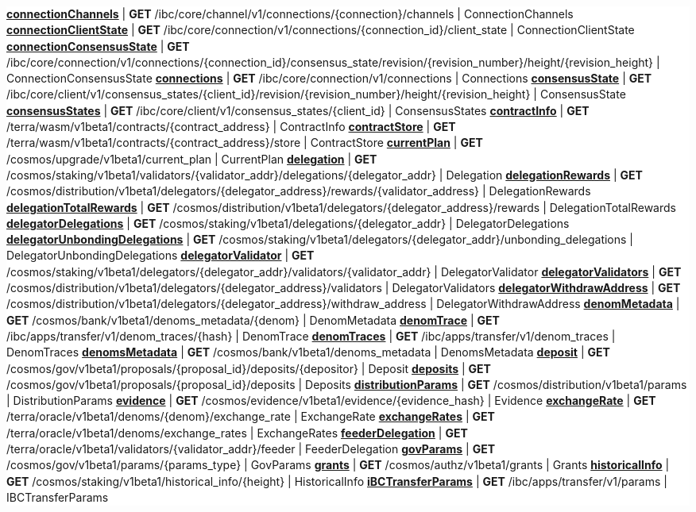 [**connectionChannels**](QueryApi.md#connectionchannels) | **GET** /ibc/core/channel/v1/connections/{connection}/channels | ConnectionChannels
[**connectionClientState**](QueryApi.md#connectionclientstate) | **GET** /ibc/core/connection/v1/connections/{connection_id}/client_state | ConnectionClientState
[**connectionConsensusState**](QueryApi.md#connectionconsensusstate) | **GET** /ibc/core/connection/v1/connections/{connection_id}/consensus_state/revision/{revision_number}/height/{revision_height} | ConnectionConsensusState
[**connections**](QueryApi.md#connections) | **GET** /ibc/core/connection/v1/connections | Connections
[**consensusState**](QueryApi.md#consensusstate) | **GET** /ibc/core/client/v1/consensus_states/{client_id}/revision/{revision_number}/height/{revision_height} | ConsensusState
[**consensusStates**](QueryApi.md#consensusstates) | **GET** /ibc/core/client/v1/consensus_states/{client_id} | ConsensusStates
[**contractInfo**](QueryApi.md#contractinfo) | **GET** /terra/wasm/v1beta1/contracts/{contract_address} | ContractInfo
[**contractStore**](QueryApi.md#contractstore) | **GET** /terra/wasm/v1beta1/contracts/{contract_address}/store | ContractStore
[**currentPlan**](QueryApi.md#currentplan) | **GET** /cosmos/upgrade/v1beta1/current_plan | CurrentPlan
[**delegation**](QueryApi.md#delegation) | **GET** /cosmos/staking/v1beta1/validators/{validator_addr}/delegations/{delegator_addr} | Delegation
[**delegationRewards**](QueryApi.md#delegationrewards) | **GET** /cosmos/distribution/v1beta1/delegators/{delegator_address}/rewards/{validator_address} | DelegationRewards
[**delegationTotalRewards**](QueryApi.md#delegationtotalrewards) | **GET** /cosmos/distribution/v1beta1/delegators/{delegator_address}/rewards | DelegationTotalRewards
[**delegatorDelegations**](QueryApi.md#delegatordelegations) | **GET** /cosmos/staking/v1beta1/delegations/{delegator_addr} | DelegatorDelegations
[**delegatorUnbondingDelegations**](QueryApi.md#delegatorunbondingdelegations) | **GET** /cosmos/staking/v1beta1/delegators/{delegator_addr}/unbonding_delegations | DelegatorUnbondingDelegations
[**delegatorValidator**](QueryApi.md#delegatorvalidator) | **GET** /cosmos/staking/v1beta1/delegators/{delegator_addr}/validators/{validator_addr} | DelegatorValidator
[**delegatorValidators**](QueryApi.md#delegatorvalidators) | **GET** /cosmos/distribution/v1beta1/delegators/{delegator_address}/validators | DelegatorValidators
[**delegatorWithdrawAddress**](QueryApi.md#delegatorwithdrawaddress) | **GET** /cosmos/distribution/v1beta1/delegators/{delegator_address}/withdraw_address | DelegatorWithdrawAddress
[**denomMetadata**](QueryApi.md#denommetadata) | **GET** /cosmos/bank/v1beta1/denoms_metadata/{denom} | DenomMetadata
[**denomTrace**](QueryApi.md#denomtrace) | **GET** /ibc/apps/transfer/v1/denom_traces/{hash} | DenomTrace
[**denomTraces**](QueryApi.md#denomtraces) | **GET** /ibc/apps/transfer/v1/denom_traces | DenomTraces
[**denomsMetadata**](QueryApi.md#denomsmetadata) | **GET** /cosmos/bank/v1beta1/denoms_metadata | DenomsMetadata
[**deposit**](QueryApi.md#deposit) | **GET** /cosmos/gov/v1beta1/proposals/{proposal_id}/deposits/{depositor} | Deposit
[**deposits**](QueryApi.md#deposits) | **GET** /cosmos/gov/v1beta1/proposals/{proposal_id}/deposits | Deposits
[**distributionParams**](QueryApi.md#distributionparams) | **GET** /cosmos/distribution/v1beta1/params | DistributionParams
[**evidence**](QueryApi.md#evidence) | **GET** /cosmos/evidence/v1beta1/evidence/{evidence_hash} | Evidence
[**exchangeRate**](QueryApi.md#exchangerate) | **GET** /terra/oracle/v1beta1/denoms/{denom}/exchange_rate | ExchangeRate
[**exchangeRates**](QueryApi.md#exchangerates) | **GET** /terra/oracle/v1beta1/denoms/exchange_rates | ExchangeRates
[**feederDelegation**](QueryApi.md#feederdelegation) | **GET** /terra/oracle/v1beta1/validators/{validator_addr}/feeder | FeederDelegation
[**govParams**](QueryApi.md#govparams) | **GET** /cosmos/gov/v1beta1/params/{params_type} | GovParams
[**grants**](QueryApi.md#grants) | **GET** /cosmos/authz/v1beta1/grants | Grants
[**historicalInfo**](QueryApi.md#historicalinfo) | **GET** /cosmos/staking/v1beta1/historical_info/{height} | HistoricalInfo
[**iBCTransferParams**](QueryApi.md#ibctransferparams) | **GET** /ibc/apps/transfer/v1/params | IBCTransferParams